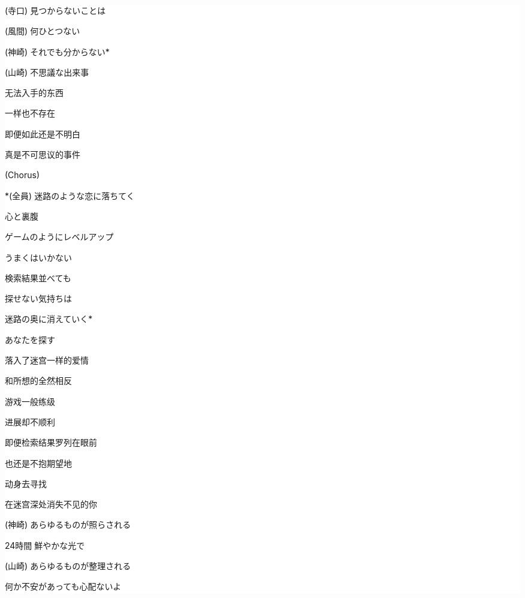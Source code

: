 

(寺口) 見つからないことは

(風間) 何ひとつない

(神崎) それでも分からない*

(山崎) 不思議な出来事



无法入手的东西

一样也不存在

即便如此还是不明白

真是不可思议的事件



(Chorus)

*(全員) 迷路のような恋に落ちてく

心と裏腹

ゲームのようにレベルアップ

うまくはいかない

検索結果並べても

探せない気持ちは

迷路の奥に消えていく*

あなたを探す



落入了迷宫一样的爱情

和所想的全然相反

游戏一般练级

进展却不顺利

即便检索结果罗列在眼前

也还是不抱期望地

动身去寻找

在迷宫深处消失不见的你



(神崎) あらゆるものが照らされる

24時間 鮮やかな光で

(山崎) あらゆるものが整理される

何か不安があっても心配ないよ

